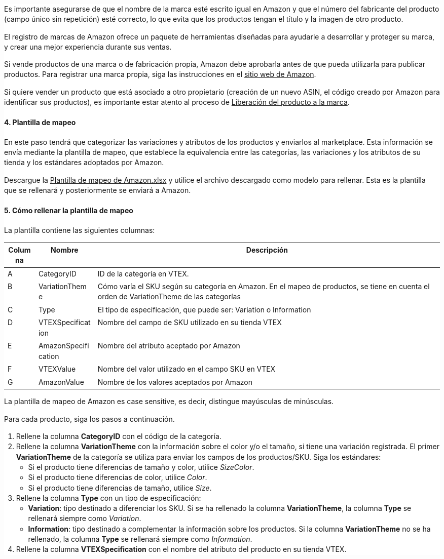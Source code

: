 Es importante asegurarse de que el nombre de la marca esté escrito igual en Amazon y que el número del fabricante del producto (campo único sin repetición) esté correcto, lo que evita que los productos tengan el título y la imagen de otro producto.

El registro de marcas de Amazon ofrece un paquete de herramientas diseñadas para ayudarle a desarrollar y proteger su marca, y crear una mejor experiencia durante sus ventas.

Si vende productos de una marca o de fabricación propia, Amazon debe aprobarla antes de que pueda utilizarla para publicar productos. Para registrar una marca propia, siga las instrucciones en el [sitio web de Amazon](https://brandservices.amazon.com.br/brandregistry/eligibility).

Si quiere vender un producto que está asociado a otro propietario (creación de un nuevo ASIN, el código creado por Amazon para identificar sus productos), es importante estar atento al proceso de [Liberación del producto a la marca](https://sellercentral.amazon.com/gp/help/help.html/?itemID=G201844590&ref_=xx_G201844590_a_r0_cont_sgsearch).

#### 4. Plantilla de mapeo

En este paso tendrá que categorizar las variaciones y atributos de los productos y enviarlos al marketplace. Esta información se envía mediante la plantilla de mapeo, que establece la equivalencia entre las categorías, las variaciones y los atributos de su tienda y los estándares adoptados por Amazon.

Descargue la [Plantilla de mapeo de Amazon.xlsx](https://assets.ctfassets.net/alneenqid6w5/4mNcXF4yS3160xUGgCZVQC/caf8cfc88b316bc9878000264e16e30b/Planilha_modelo.xlsx) y utilice el archivo descargado como modelo para rellenar. Esta es la plantilla que se rellenará y posteriormente se enviará a Amazon.

#### 5. Cómo rellenar la plantilla de mapeo

La plantilla contiene las siguientes columnas:

| Columna | Nombre | Descripción |
| ---------- | ---------- | ---------- | 
| A | CategoryID | ID de la categoría en VTEX. |
| B | VariationTheme | Cómo varía el SKU según su categoría en Amazon. En el mapeo de productos, se tiene en cuenta el orden de VariationTheme de las categorías | 
| C | Type | El tipo de especificación, que puede ser: Variation o Information |
| D | VTEXSpecification | Nombre del campo de SKU utilizado en su tienda VTEX |
| E | AmazonSpecification | Nombre del atributo aceptado por Amazon |
| F | VTEXValue | Nombre del valor utilizado en el campo SKU en VTEX |
| G | AmazonValue | Nombre de los valores aceptados por Amazon |

<div class="alert alert-info">
La plantilla de mapeo de Amazon es case sensitive, es decir, distingue mayúsculas de minúsculas.
</div>

Para cada producto, siga los pasos a continuación.

1. Rellene la columna **CategoryID** con el código de la categoría.
2. Rellene la columna **VariationTheme** con la información sobre el color y/o el tamaño, si tiene una variación registrada. El primer **VariationTheme** de la categoría se utiliza para enviar los campos de los productos/SKU. Siga los estándares:
   * Si el producto tiene diferencias de tamaño y color, utilice *SizeColor*. 
   * Si el producto tiene diferencias de color, utilice *Color*.
   * Si el producto tiene diferencias de tamaño, utilice *Size*.
3. Rellene la columna **Type** con un tipo de especificación:
   * **Variation**:  tipo destinado a diferenciar los SKU. Si se ha rellenado la columna **VariationTheme**, la columna **Type** se rellenará siempre como *Variation*.
   * **Information**:  tipo destinado a complementar la información sobre los productos. Si la columna **VariationTheme** no se ha rellenado, la columna **Type** se rellenará siempre como *Information*.
4. Rellene la columna **VTEXSpecification** con el nombre del atributo del producto en su tienda VTEX. 